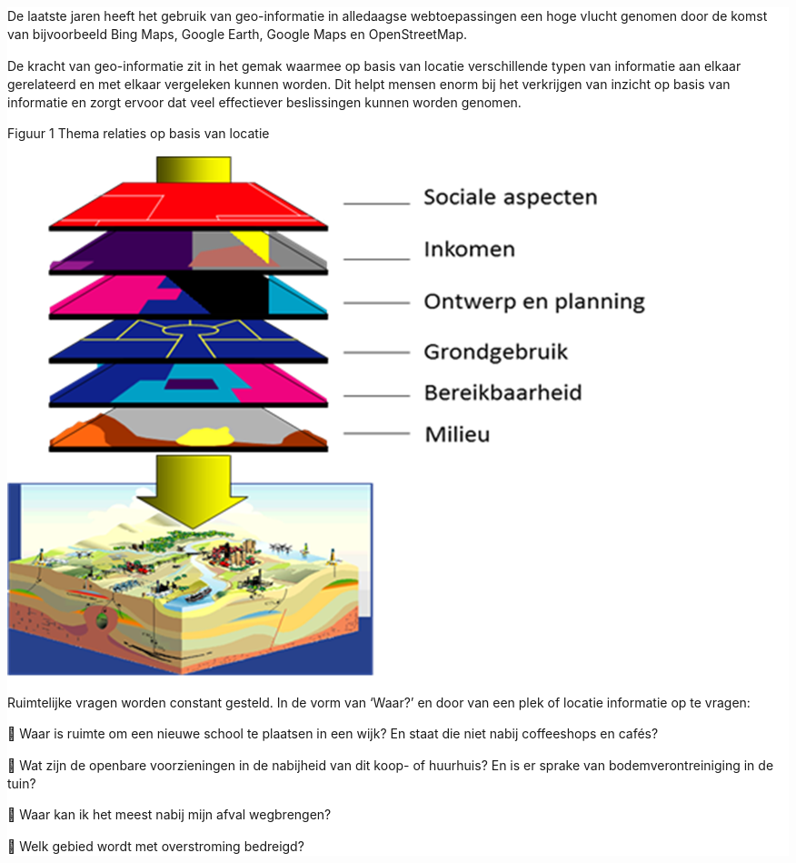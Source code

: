 De laatste jaren heeft het gebruik van geo-informatie in alledaagse
webtoepassingen een hoge vlucht genomen door de komst van bijvoorbeeld Bing
Maps, Google Earth, Google Maps en OpenStreetMap.

De kracht van geo-informatie zit in het gemak waarmee op basis van locatie
verschillende typen van informatie aan elkaar gerelateerd en met elkaar
vergeleken kunnen worden. Dit helpt mensen enorm bij het verkrijgen van inzicht
op basis van informatie en zorgt ervoor dat veel effectiever beslissingen kunnen
worden genomen.

Figuur 1 Thema relaties op basis van locatie

![](media/133c1bac7016c22e9149ccb88f9afa41.png)

Ruimtelijke vragen worden constant gesteld. In de vorm van ‘Waar?’ en door van
een plek of locatie informatie op te vragen:

 Waar is ruimte om een nieuwe school te plaatsen in een wijk? En staat die niet
nabij coffeeshops en cafés?

 Wat zijn de openbare voorzieningen in de nabijheid van dit koop- of huurhuis?
En is er sprake van bodemverontreiniging in de tuin?

 Waar kan ik het meest nabij mijn afval wegbrengen?

 Welk gebied wordt met overstroming bedreigd?
